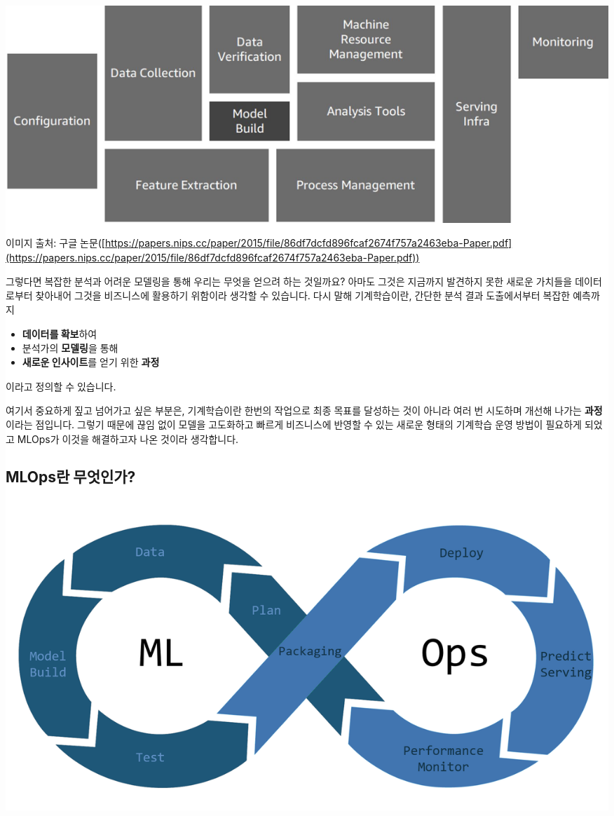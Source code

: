 ![](/assets/images/mlops/hidden-model.png)

이미지 출처: 구글 논문([https://papers.nips.cc/paper/2015/file/86df7dcfd896fcaf2674f757a2463eba-Paper.pdf](https://papers.nips.cc/paper/2015/file/86df7dcfd896fcaf2674f757a2463eba-Paper.pdf))

그렇다면 복잡한 분석과 어려운 모델링을 통해 우리는 무엇을 얻으려 하는 것일까요? 아마도 그것은 지금까지 발견하지 못한 새로운 가치들을 데이터로부터 찾아내어 그것을 비즈니스에 활용하기 위함이라 생각할 수 있습니다. 다시 말해 기계학습이란, 간단한 분석 결과 도출에서부터 복잡한 예측까지

- **데이터를 확보**하여
- 분석가의 **모델링**을 통해
- **새로운 인사이트**를 얻기 위한 **과정**

이라고 정의할 수 있습니다.

여기서 중요하게 짚고 넘어가고 싶은 부분은, 기계학습이란 한번의 작업으로 최종 목표를 달성하는 것이 아니라 여러 번 시도하며 개선해 나가는 **과정**이라는 점입니다. 그렇기 때문에 끊임 없이 모델을 고도화하고 빠르게 비즈니스에 반영할 수 있는 새로운 형태의 기계학습 운영 방법이 필요하게 되었고 MLOps가 이것을 해결하고자 나온 것이라 생각합니다.

## MLOps란 무엇인가?

![](/assets/images/mlops/mlops-cycle.png)
